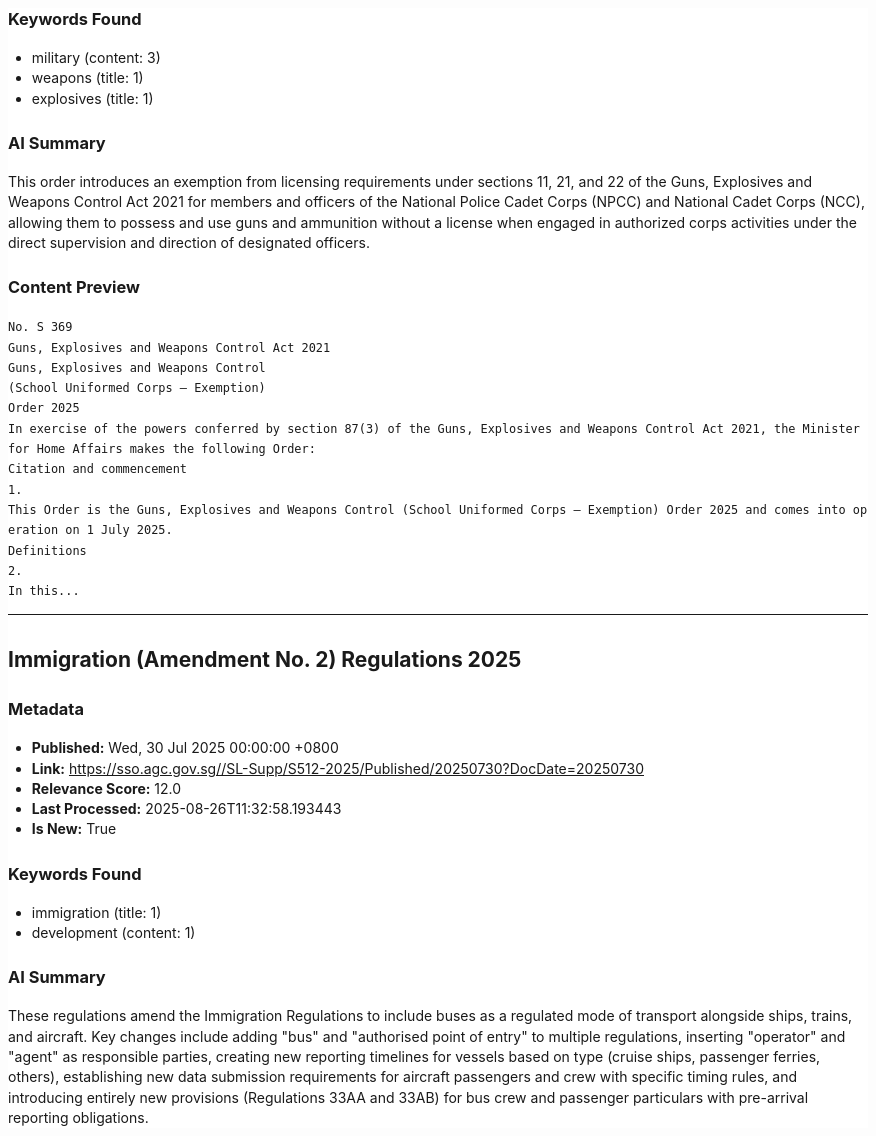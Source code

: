 ### Keywords Found
- military (content: 3)
- weapons (title: 1)
- explosives (title: 1)

### AI Summary
This order introduces an exemption from licensing requirements under sections 11, 21, and 22 of the Guns, Explosives and Weapons Control Act 2021 for members and officers of the National Police Cadet Corps (NPCC) and National Cadet Corps (NCC), allowing them to possess and use guns and ammunition without a license when engaged in authorized corps activities under the direct supervision and direction of designated officers.

### Content Preview
```
No. S 369
Guns, Explosives and Weapons Control Act 2021
Guns, Explosives and Weapons Control
(School Uniformed Corps — Exemption)
Order 2025
In exercise of the powers conferred by section 87(3) of the Guns, Explosives and Weapons Control Act 2021, the Minister for Home Affairs makes the following Order:
Citation and commencement
1.
This Order is the Guns, Explosives and Weapons Control (School Uniformed Corps — Exemption) Order 2025 and comes into operation on 1 July 2025.
Definitions
2.
In this...
```

---

## Immigration (Amendment No. 2) Regulations 2025

### Metadata
- **Published:** Wed, 30 Jul 2025 00:00:00 +0800
- **Link:** https://sso.agc.gov.sg//SL-Supp/S512-2025/Published/20250730?DocDate=20250730
- **Relevance Score:** 12.0
- **Last Processed:** 2025-08-26T11:32:58.193443
- **Is New:** True

### Keywords Found
- immigration (title: 1)
- development (content: 1)

### AI Summary
These regulations amend the Immigration Regulations to include buses as a regulated mode of transport alongside ships, trains, and aircraft. Key changes include adding "bus" and "authorised point of entry" to multiple regulations, inserting "operator" and "agent" as responsible parties, creating new reporting timelines for vessels based on type (cruise ships, passenger ferries, others), establishing new data submission requirements for aircraft passengers and crew with specific timing rules, and introducing entirely new provisions (Regulations 33AA and 33AB) for bus crew and passenger particulars with pre-arrival reporting obligations.
